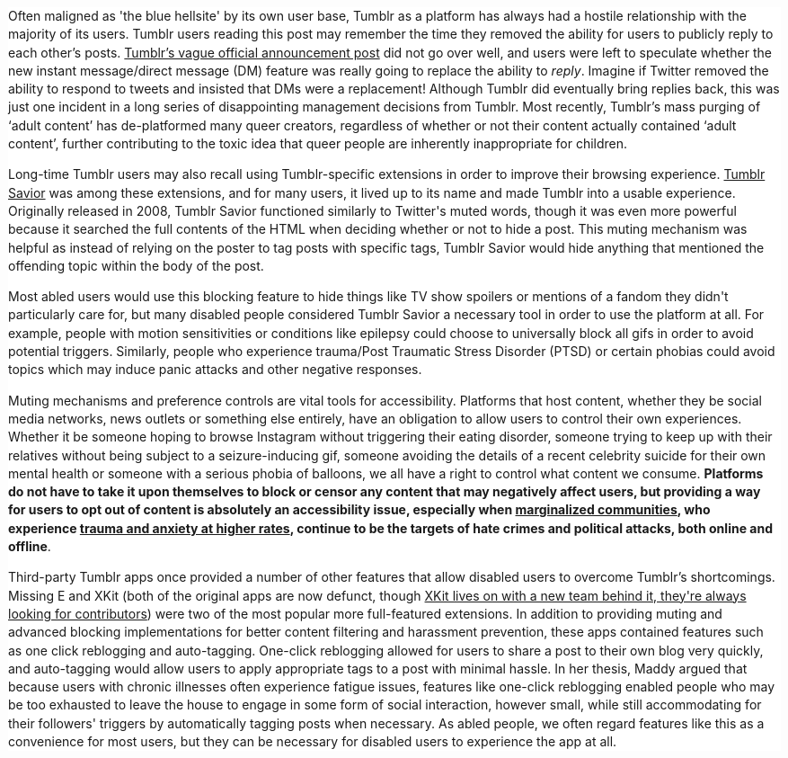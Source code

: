 Often maligned as 'the blue hellsite' by its own user base, Tumblr as a platform has always had a hostile relationship with the majority of its users. Tumblr users reading this post may remember the time they removed the ability for users to publicly reply to each other’s posts. [Tumblr’s vague official announcement post](https://support.tumblr.com/post/131951272032/pardon-our-dust-hey-you-know-the-reply-feature) did not go over well, and users were left to speculate whether the new instant message/direct message (DM) feature was really going to replace the ability to _reply_. Imagine if Twitter removed the ability to respond to tweets and insisted that DMs were a replacement! Although Tumblr did eventually bring replies back, this was just one incident in a long series of disappointing management decisions from Tumblr. Most recently, Tumblr’s mass purging of ‘adult content’ has de-platformed many queer creators, regardless of whether or not their content actually contained ‘adult content’, further contributing to the toxic idea that queer people are inherently inappropriate for children.

Long-time Tumblr users may also recall using Tumblr-specific extensions in order to improve their browsing experience. [Tumblr Savior](https://bjornstar.com/tagged/tumblr+savior/page/6) was among these extensions, and for many users, it lived up to its name and made Tumblr into a usable experience. Originally released in 2008, Tumblr Savior functioned similarly to Twitter's muted words, though it was even more powerful because it searched the full contents of the HTML when deciding whether or not to hide a post. This muting mechanism was helpful as instead of relying on the poster to tag posts with specific tags, Tumblr Savior would hide anything that mentioned the offending topic within the body of the post.

Most abled users would use this blocking feature to hide things like TV show spoilers or mentions of a fandom they didn't particularly care for, but many disabled people considered Tumblr Savior a necessary tool in order to use the platform at all. For example, people with motion sensitivities or conditions like epilepsy could choose to universally block all gifs in order to avoid potential triggers. Similarly, people who experience trauma/Post Traumatic Stress Disorder (PTSD)  or certain phobias could avoid topics which may induce panic attacks and other negative responses.

Muting mechanisms and preference controls are vital tools for accessibility. Platforms that host content, whether they be social media networks, news outlets or something else entirely, have an obligation to allow users to control their own experiences. Whether it be someone hoping to browse Instagram without triggering their eating disorder, someone trying to keep up with their relatives without being subject to a seizure-inducing gif, someone avoiding the details of a recent celebrity suicide for their own mental health or someone with a serious phobia of balloons, we all have a right to control what content we consume. __Platforms do not have to take it upon themselves to block or censor any content that may negatively affect users, but providing a way for users to opt out of content is absolutely an accessibility issue, especially when [marginalized communities](https://www.npr.org/sections/codeswitch/2018/01/14/577664626/making-the-case-that-discrimination-is-bad-for-your-health), who experience [trauma and anxiety at higher rates](https://www.washingtonpost.com/health/trumps-presidency-may-be-making-latinos-sick/2019/07/19/4e89b9f0-a97f-11e9-9214-246e594de5d5_story.html), continue to be the targets of hate crimes and political attacks, both online and offline__.

Third-party Tumblr apps once provided a number of other features that allow disabled users to overcome Tumblr’s shortcomings. Missing E and XKit (both of the original apps are now defunct, though [XKit lives on with a new team behind it, they're always looking for contributors](https://github.com/new-xkit/XKit)) were two of the most popular more full-featured extensions. In addition to providing muting and advanced blocking implementations for better content filtering and harassment prevention, these apps contained features such as one click reblogging and auto-tagging. One-click reblogging allowed for users to share a post to their own blog very quickly, and auto-tagging would allow users to apply appropriate tags to a post with minimal hassle. In her thesis, Maddy argued that because users with chronic illnesses often experience fatigue issues, features like one-click reblogging enabled people who may be too exhausted to leave the house to engage in some form of social interaction, however small, while still accommodating for their followers' triggers by automatically tagging posts when necessary. As abled people, we often regard features like this as a convenience for most users, but they can be necessary for disabled users to experience the app at all.
